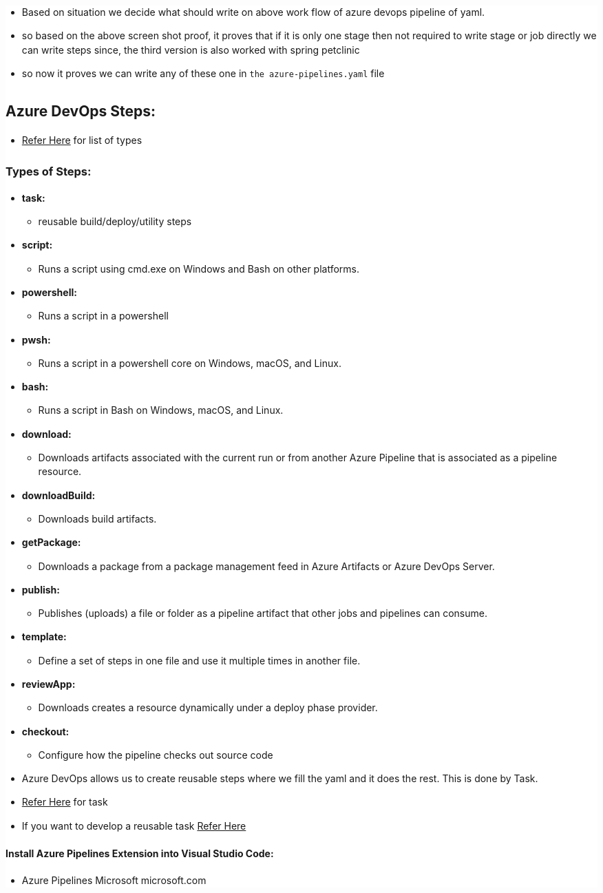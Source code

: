 * Based on situation we decide what should write on above work flow of azure devops pipeline of yaml.

* so based on the above screen shot proof, it proves that if it is only one stage then not required to write stage or job directly we can write steps since, the third version is also worked with spring petclinic
* so now it proves we can write any of these one in `the azure-pipelines.yaml` file 

## Azure DevOps Steps:
* [Refer Here](https://learn.microsoft.com/en-us/azure/devops/pipelines/yaml-schema/steps?view=azure-pipelines) for list of types
### Types of Steps:

* **task:** 
   * reusable build/deploy/utility steps
* **script:** 
   * Runs a script using cmd.exe on Windows and Bash on other platforms.
* **powershell:**
    *  Runs a script in a powershell
* **pwsh:** 
    * Runs a script in a powershell core on Windows, macOS, and Linux.
* **bash:**
    *  Runs a script in Bash on Windows, macOS, and Linux.
* **download:**
   * Downloads artifacts associated with the current run or from another Azure Pipeline that is associated as a pipeline resource.
* **downloadBuild:**
   * Downloads build artifacts.
* **getPackage:**
   * Downloads a package from a package management feed in Azure Artifacts or Azure DevOps Server.
* **publish:**
   * Publishes (uploads) a file or folder as a pipeline artifact that other jobs and pipelines can consume.
* **template:**
   * Define a set of steps in one file and use it multiple times in another file.
* **reviewApp:**
   * Downloads creates a resource dynamically under a deploy phase provider.
* **checkout:**
    * Configure how the pipeline checks out source code

* Azure DevOps allows us to create reusable steps where we fill the yaml and it does the rest. This is done by Task.
* [Refer Here](https://learn.microsoft.com/en-us/azure/devops/pipelines/tasks/reference/?view=azure-pipelines) for task
* If you want to develop a reusable task [Refer Here](https://learn.microsoft.com/en-us/azure/devops/extend/develop/add-build-task?view=azure-devops) 

#### Install Azure Pipelines Extension into Visual Studio Code:
 * Azure Pipelines Microsoft microsoft.com